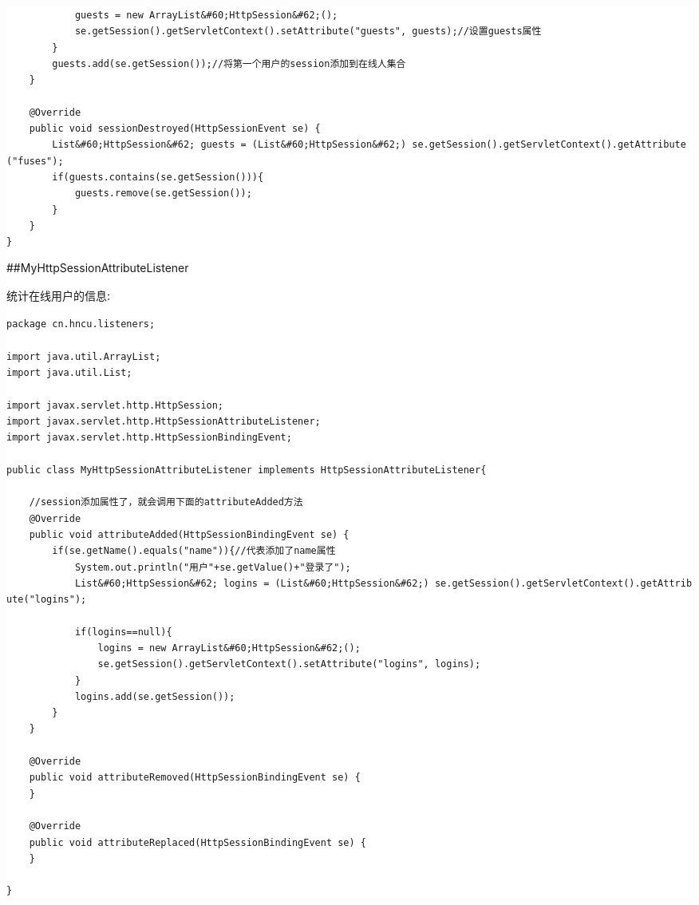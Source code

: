 ```
			guests = new ArrayList&#60;HttpSession&#62;();
			se.getSession().getServletContext().setAttribute("guests", guests);//设置guests属性
		}
		guests.add(se.getSession());//将第一个用户的session添加到在线人集合
	}

	@Override
	public void sessionDestroyed(HttpSessionEvent se) {
		List&#60;HttpSession&#62; guests = (List&#60;HttpSession&#62;) se.getSession().getServletContext().getAttribute("fuses");
		if(guests.contains(se.getSession())){
			guests.remove(se.getSession());
		}
	}
}

```


##MyHttpSessionAttributeListener

统计在线用户的信息:

```
package cn.hncu.listeners;

import java.util.ArrayList;
import java.util.List;

import javax.servlet.http.HttpSession;
import javax.servlet.http.HttpSessionAttributeListener;
import javax.servlet.http.HttpSessionBindingEvent;

public class MyHttpSessionAttributeListener implements HttpSessionAttributeListener{
	
	//session添加属性了，就会调用下面的attributeAdded方法
	@Override
	public void attributeAdded(HttpSessionBindingEvent se) {
		if(se.getName().equals("name")){//代表添加了name属性
			System.out.println("用户"+se.getValue()+"登录了");
			List&#60;HttpSession&#62; logins = (List&#60;HttpSession&#62;) se.getSession().getServletContext().getAttribute("logins");
			
			if(logins==null){
				logins = new ArrayList&#60;HttpSession&#62;();
				se.getSession().getServletContext().setAttribute("logins", logins);
			}
			logins.add(se.getSession());
		}
	}

	@Override
	public void attributeRemoved(HttpSessionBindingEvent se) {
	}

	@Override
	public void attributeReplaced(HttpSessionBindingEvent se) {
	}
	
}

```
